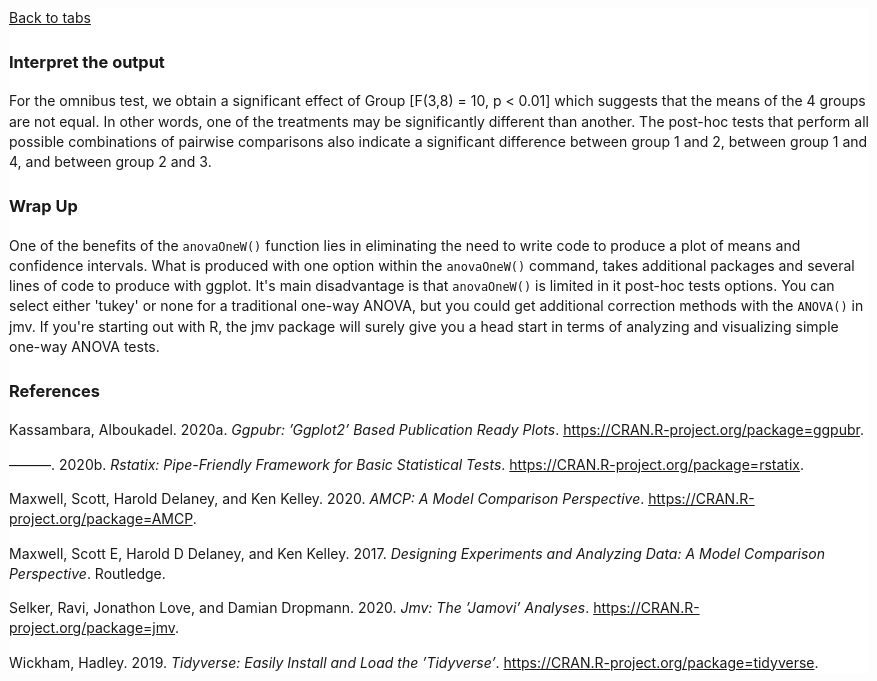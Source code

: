 [Back to tabs](#tests)

### Interpret the output
For the omnibus test, we obtain a significant effect of Group [F(3,8) = 10, p < 0.01] which suggests that the means of the 4 groups are not equal. In other words, one of the treatments may be significantly different than another. The post-hoc tests that perform all possible combinations of pairwise comparisons also indicate a significant difference between group 1 and 2, between group 1 and 4, and between group 2 and 3.  

### Wrap Up
One of the benefits of the `anovaOneW()` function lies in eliminating the need to write code to produce a plot of means and confidence intervals. What is produced with one option within the `anovaOneW()` command, takes additional packages and several lines of code to produce with ggplot. It's main disadvantage is that `anovaOneW()` is limited in it post-hoc tests options.  You can select either 'tukey' or none for a traditional one-way ANOVA, but you could get additional correction methods with the `ANOVA()` in jmv. If you're starting out with R, the jmv package will surely give you a head start in terms of analyzing and visualizing simple one-way ANOVA tests.

### References
<div id="refs" class="references">

<div id="ref-R-ggpubr">

Kassambara, Alboukadel. 2020a. *Ggpubr: ’Ggplot2’ Based Publication Ready Plots*. <https://CRAN.R-project.org/package=ggpubr>.

</div>

<div id="ref-R-rstatix">

———. 2020b. *Rstatix: Pipe-Friendly Framework for Basic Statistical Tests*. <https://CRAN.R-project.org/package=rstatix>.

</div>

<div id="ref-R-AMCP">

Maxwell, Scott, Harold Delaney, and Ken Kelley. 2020. *AMCP: A Model Comparison Perspective*. <https://CRAN.R-project.org/package=AMCP>.

</div>

<div id="ref-AMCP">

Maxwell, Scott E, Harold D Delaney, and Ken Kelley. 2017. *Designing Experiments and Analyzing Data: A Model Comparison Perspective*. Routledge.

</div>

<div id="ref-R-jmv">

Selker, Ravi, Jonathon Love, and Damian Dropmann. 2020. *Jmv: The ’Jamovi’ Analyses*. <https://CRAN.R-project.org/package=jmv>.

</div>

<div id="ref-R-tidyverse">

Wickham, Hadley. 2019. *Tidyverse: Easily Install and Load the ’Tidyverse’*. <https://CRAN.R-project.org/package=tidyverse>.

</div>

</div>
